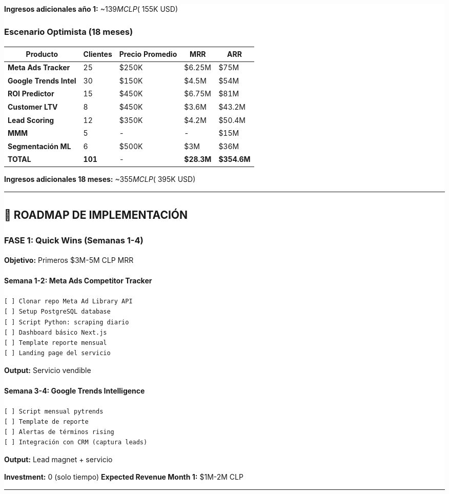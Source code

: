 **Ingresos adicionales año 1:** ~$139M CLP (~$155K USD)

### Escenario Optimista (18 meses)

| Producto | Clientes | Precio Promedio | MRR | ARR |
|----------|----------|-----------------|-----|-----|
| **Meta Ads Tracker** | 25 | $250K | $6.25M | $75M |
| **Google Trends Intel** | 30 | $150K | $4.5M | $54M |
| **ROI Predictor** | 15 | $450K | $6.75M | $81M |
| **Customer LTV** | 8 | $450K | $3.6M | $43.2M |
| **Lead Scoring** | 12 | $350K | $4.2M | $50.4M |
| **MMM** | 5 | - | - | $15M |
| **Segmentación ML** | 6 | $500K | $3M | $36M |
| **TOTAL** | **101** | - | **$28.3M** | **$354.6M** |

**Ingresos adicionales 18 meses:** ~$355M CLP (~$395K USD)

---

## 🎯 ROADMAP DE IMPLEMENTACIÓN

### FASE 1: Quick Wins (Semanas 1-4)

**Objetivo:** Primeros $3M-5M CLP MRR

#### Semana 1-2: Meta Ads Competitor Tracker
```
[ ] Clonar repo Meta Ad Library API
[ ] Setup PostgreSQL database
[ ] Script Python: scraping diario
[ ] Dashboard básico Next.js
[ ] Template reporte mensual
[ ] Landing page del servicio
```

**Output:** Servicio vendible

#### Semana 3-4: Google Trends Intelligence
```
[ ] Script mensual pytrends
[ ] Template de reporte
[ ] Alertas de términos rising
[ ] Integración con CRM (captura leads)
```

**Output:** Lead magnet + servicio

**Investment:** 0 (solo tiempo)
**Expected Revenue Month 1:** $1M-2M CLP

---